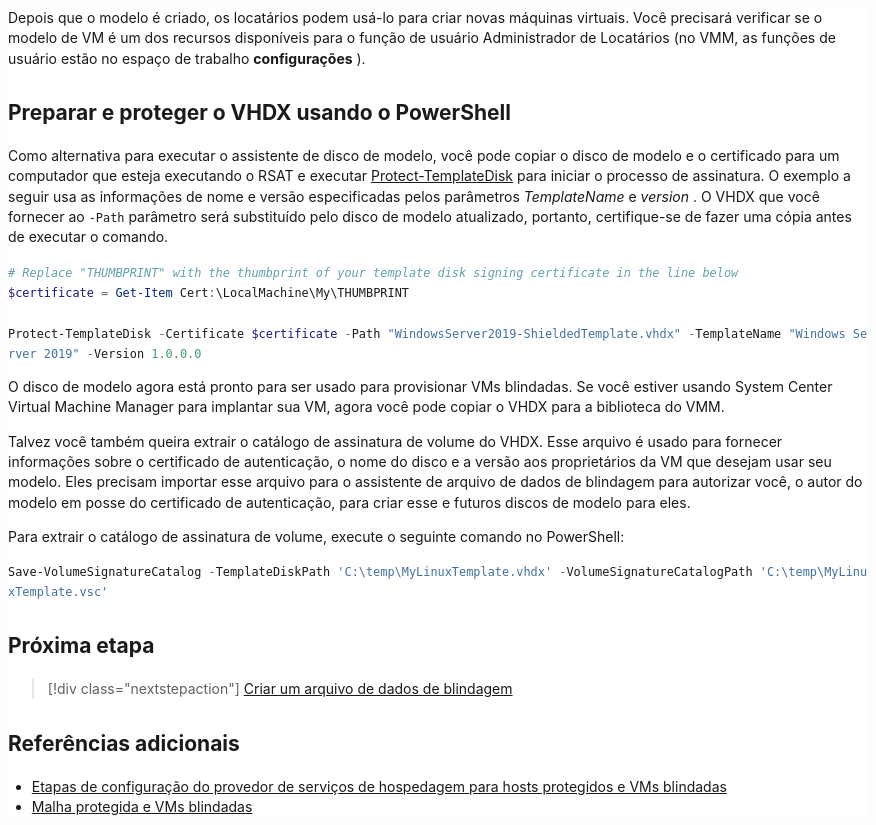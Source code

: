 Depois que o modelo é criado, os locatários podem usá-lo para criar novas máquinas virtuais. Você precisará verificar se o modelo de VM é um dos recursos disponíveis para o função de usuário Administrador de Locatários (no VMM, as funções de usuário estão no espaço de trabalho **configurações** ).

## <a name="prepare-and-protect-the-vhdx-using-powershell"></a>Preparar e proteger o VHDX usando o PowerShell

Como alternativa para executar o assistente de disco de modelo, você pode copiar o disco de modelo e o certificado para um computador que esteja executando o RSAT e executar [Protect-TemplateDisk](/powershell/module/shieldedvmtemplate/protect-templatedisk) para iniciar o processo de assinatura.
O exemplo a seguir usa as informações de nome e versão especificadas pelos parâmetros _TemplateName_ e _version_ .
O VHDX que você fornecer ao `-Path` parâmetro será substituído pelo disco de modelo atualizado, portanto, certifique-se de fazer uma cópia antes de executar o comando.

```powershell
# Replace "THUMBPRINT" with the thumbprint of your template disk signing certificate in the line below
$certificate = Get-Item Cert:\LocalMachine\My\THUMBPRINT

Protect-TemplateDisk -Certificate $certificate -Path "WindowsServer2019-ShieldedTemplate.vhdx" -TemplateName "Windows Server 2019" -Version 1.0.0.0
```

O disco de modelo agora está pronto para ser usado para provisionar VMs blindadas.
Se você estiver usando System Center Virtual Machine Manager para implantar sua VM, agora você pode copiar o VHDX para a biblioteca do VMM.

Talvez você também queira extrair o catálogo de assinatura de volume do VHDX.
Esse arquivo é usado para fornecer informações sobre o certificado de autenticação, o nome do disco e a versão aos proprietários da VM que desejam usar seu modelo.
Eles precisam importar esse arquivo para o assistente de arquivo de dados de blindagem para autorizar você, o autor do modelo em posse do certificado de autenticação, para criar esse e futuros discos de modelo para eles.

Para extrair o catálogo de assinatura de volume, execute o seguinte comando no PowerShell:

```powershell
Save-VolumeSignatureCatalog -TemplateDiskPath 'C:\temp\MyLinuxTemplate.vhdx' -VolumeSignatureCatalogPath 'C:\temp\MyLinuxTemplate.vsc'
```


## <a name="next-step"></a>Próxima etapa

> [!div class="nextstepaction"]
> [Criar um arquivo de dados de blindagem](guarded-fabric-tenant-creates-shielding-data.md)

## <a name="additional-references"></a>Referências adicionais

- [Etapas de configuração do provedor de serviços de hospedagem para hosts protegidos e VMs blindadas](guarded-fabric-configuration-scenarios-for-shielded-vms-overview.md)
- [Malha protegida e VMs blindadas](guarded-fabric-and-shielded-vms-top-node.md)
